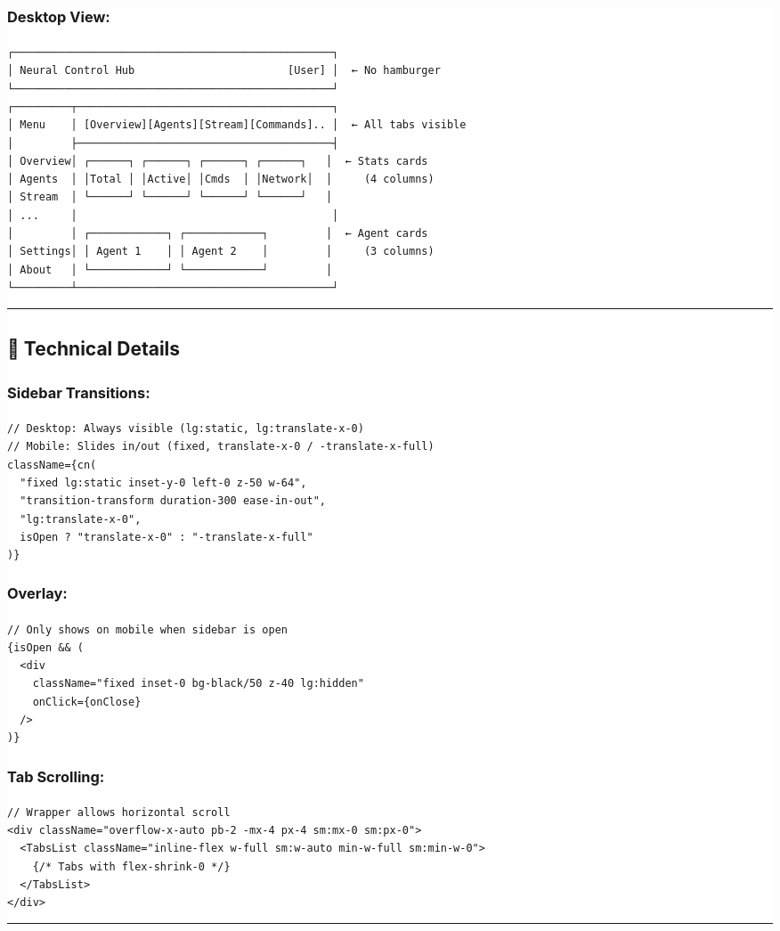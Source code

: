 ```
```

### **Desktop View**:
```
┌──────────────────────────────────────────────────┐
│ Neural Control Hub                        [User] │  ← No hamburger
└──────────────────────────────────────────────────┘
┌─────────┬────────────────────────────────────────┐
│ Menu    │ [Overview][Agents][Stream][Commands].. │  ← All tabs visible
│         ├────────────────────────────────────────┤
│ Overview│ ┌──────┐ ┌──────┐ ┌──────┐ ┌──────┐   │  ← Stats cards
│ Agents  │ │Total │ │Active│ │Cmds  │ │Network│  │     (4 columns)
│ Stream  │ └──────┘ └──────┘ └──────┘ └──────┘   │
│ ...     │                                        │
│         │ ┌────────────┐ ┌────────────┐         │  ← Agent cards
│ Settings│ │ Agent 1    │ │ Agent 2    │         │     (3 columns)
│ About   │ └────────────┘ └────────────┘         │
└─────────┴────────────────────────────────────────┘
```

---

## 🔧 Technical Details

### **Sidebar Transitions**:
```tsx
// Desktop: Always visible (lg:static, lg:translate-x-0)
// Mobile: Slides in/out (fixed, translate-x-0 / -translate-x-full)
className={cn(
  "fixed lg:static inset-y-0 left-0 z-50 w-64",
  "transition-transform duration-300 ease-in-out",
  "lg:translate-x-0",
  isOpen ? "translate-x-0" : "-translate-x-full"
)}
```

### **Overlay**:
```tsx
// Only shows on mobile when sidebar is open
{isOpen && (
  <div 
    className="fixed inset-0 bg-black/50 z-40 lg:hidden"
    onClick={onClose}
  />
)}
```

### **Tab Scrolling**:
```tsx
// Wrapper allows horizontal scroll
<div className="overflow-x-auto pb-2 -mx-4 px-4 sm:mx-0 sm:px-0">
  <TabsList className="inline-flex w-full sm:w-auto min-w-full sm:min-w-0">
    {/* Tabs with flex-shrink-0 */}
  </TabsList>
</div>
```

---